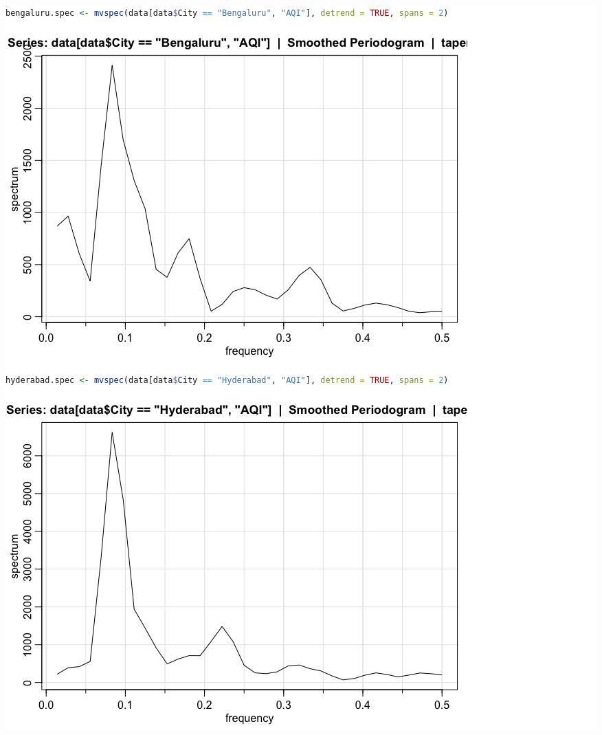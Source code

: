 ``` r
bengaluru.spec <- mvspec(data[data$City == "Bengaluru", "AQI"], detrend = TRUE, spans = 2)
```

![](Initial-Report_files/figure-gfm/unnamed-chunk-12-4.png)

``` r
hyderabad.spec <- mvspec(data[data$City == "Hyderabad", "AQI"], detrend = TRUE, spans = 2)
```

![](Initial-Report_files/figure-gfm/unnamed-chunk-12-5.png)

